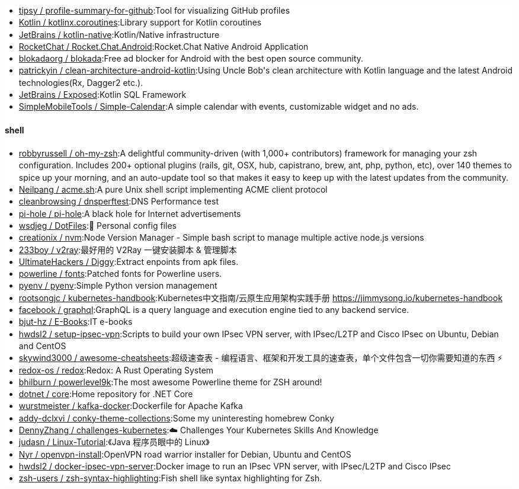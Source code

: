 * [tipsy / profile-summary-for-github](https://github.com/tipsy/profile-summary-for-github):Tool for visualizing GitHub profiles
* [Kotlin / kotlinx.coroutines](https://github.com/Kotlin/kotlinx.coroutines):Library support for Kotlin coroutines
* [JetBrains / kotlin-native](https://github.com/JetBrains/kotlin-native):Kotlin/Native infrastructure
* [RocketChat / Rocket.Chat.Android](https://github.com/RocketChat/Rocket.Chat.Android):Rocket.Chat Native Android Application
* [blokadaorg / blokada](https://github.com/blokadaorg/blokada):Free ad blocker for Android with the best open source community.
* [patrickyin / clean-architecture-android-kotlin](https://github.com/patrickyin/clean-architecture-android-kotlin):Using Uncle Bob's clean architecture with Kotlin language and the latest Android technologies(Rx, Dagger2 etc.).
* [JetBrains / Exposed](https://github.com/JetBrains/Exposed):Kotlin SQL Framework
* [SimpleMobileTools / Simple-Calendar](https://github.com/SimpleMobileTools/Simple-Calendar):A simple calendar with events, customizable widget and no ads.

#### shell
* [robbyrussell / oh-my-zsh](https://github.com/robbyrussell/oh-my-zsh):A delightful community-driven (with 1,000+ contributors) framework for managing your zsh configuration. Includes 200+ optional plugins (rails, git, OSX, hub, capistrano, brew, ant, php, python, etc), over 140 themes to spice up your morning, and an auto-update tool so that makes it easy to keep up with the latest updates from the community.
* [Neilpang / acme.sh](https://github.com/Neilpang/acme.sh):A pure Unix shell script implementing ACME client protocol
* [cleanbrowsing / dnsperftest](https://github.com/cleanbrowsing/dnsperftest):DNS Performance test
* [pi-hole / pi-hole](https://github.com/pi-hole/pi-hole):A black hole for Internet advertisements
* [wsdjeg / DotFiles](https://github.com/wsdjeg/DotFiles):💎 Personal config files
* [creationix / nvm](https://github.com/creationix/nvm):Node Version Manager - Simple bash script to manage multiple active node.js versions
* [233boy / v2ray](https://github.com/233boy/v2ray):最好用的 V2Ray 一键安装脚本 & 管理脚本
* [UltimateHackers / Diggy](https://github.com/UltimateHackers/Diggy):Extract enpoints from apk files.
* [powerline / fonts](https://github.com/powerline/fonts):Patched fonts for Powerline users.
* [pyenv / pyenv](https://github.com/pyenv/pyenv):Simple Python version management
* [rootsongjc / kubernetes-handbook](https://github.com/rootsongjc/kubernetes-handbook):Kubernetes中文指南/云原生应用架构实践手册 https://jimmysong.io/kubernetes-handbook
* [facebook / graphql](https://github.com/facebook/graphql):GraphQL is a query language and execution engine tied to any backend service.
* [bjut-hz / E-Books](https://github.com/bjut-hz/E-Books):IT e-books
* [hwdsl2 / setup-ipsec-vpn](https://github.com/hwdsl2/setup-ipsec-vpn):Scripts to build your own IPsec VPN server, with IPsec/L2TP and Cisco IPsec on Ubuntu, Debian and CentOS
* [skywind3000 / awesome-cheatsheets](https://github.com/skywind3000/awesome-cheatsheets):超级速查表 - 编程语言、框架和开发工具的速查表，单个文件包含一切你需要知道的东西 ⚡️
* [redox-os / redox](https://github.com/redox-os/redox):Redox: A Rust Operating System
* [bhilburn / powerlevel9k](https://github.com/bhilburn/powerlevel9k):The most awesome Powerline theme for ZSH around!
* [dotnet / core](https://github.com/dotnet/core):Home repository for .NET Core
* [wurstmeister / kafka-docker](https://github.com/wurstmeister/kafka-docker):Dockerfile for Apache Kafka
* [addy-dclxvi / conky-theme-collections](https://github.com/addy-dclxvi/conky-theme-collections):Some my uninteresting homebrew Conky
* [DennyZhang / challenges-kubernetes](https://github.com/DennyZhang/challenges-kubernetes):☁️ Challenges Your Kubernetes Skills And Knowledge
* [judasn / Linux-Tutorial](https://github.com/judasn/Linux-Tutorial):《Java 程序员眼中的 Linux》
* [Nyr / openvpn-install](https://github.com/Nyr/openvpn-install):OpenVPN road warrior installer for Debian, Ubuntu and CentOS
* [hwdsl2 / docker-ipsec-vpn-server](https://github.com/hwdsl2/docker-ipsec-vpn-server):Docker image to run an IPsec VPN server, with IPsec/L2TP and Cisco IPsec
* [zsh-users / zsh-syntax-highlighting](https://github.com/zsh-users/zsh-syntax-highlighting):Fish shell like syntax highlighting for Zsh.
